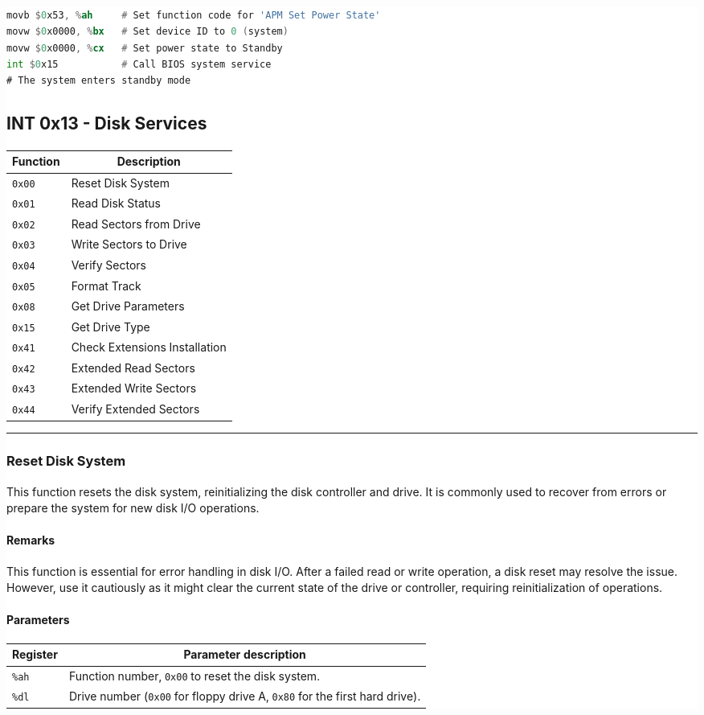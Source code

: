 ```asm
movb $0x53, %ah     # Set function code for 'APM Set Power State'
movw $0x0000, %bx   # Set device ID to 0 (system)
movw $0x0000, %cx   # Set power state to Standby
int $0x15           # Call BIOS system service
# The system enters standby mode
```

## INT 0x13 - Disk Services

| Function | Description |
| --- | --- |
| `0x00` | Reset Disk System |
| `0x01` | Read Disk Status |
| `0x02` | Read Sectors from Drive |
| `0x03` | Write Sectors to Drive |
| `0x04` | Verify Sectors |
| `0x05` | Format Track |
| `0x08` | Get Drive Parameters |
| `0x15` | Get Drive Type |
| `0x41` | Check Extensions Installation |
| `0x42` | Extended Read Sectors |
| `0x43` | Extended Write Sectors |
| `0x44` | Verify Extended Sectors |

---

### Reset Disk System

This function resets the disk system, reinitializing the disk controller and drive. It is commonly used to recover from errors or prepare the system for new disk I/O operations.

#### Remarks
This function is essential for error handling in disk I/O. After a failed read or write operation, a disk reset may resolve the issue. However, use it cautiously as it might clear the current state of the drive or controller, requiring reinitialization of operations.

#### Parameters
| Register | Parameter description |
| --- | --- |
| `%ah` | Function number, `0x00` to reset the disk system. |
| `%dl` | Drive number (`0x00` for floppy drive A, `0x80` for the first hard drive). |
